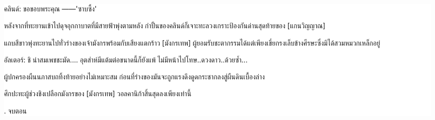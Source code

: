 คลินด์: ขอขอบพระคุณ ――'ซาบซึ้ง'

หลังจากที่ทะยานเข้าไปดุจอุกกาบาตที่มีสายฟ้าพุ่งตามหลัง กำปั้นของคลินด์ก็เจาะทะลวงเกราะป้องกันด่านสุดท้ายของ [แกนวิญญาณ]

แถบสีขาวพุ่งทะยานไปทั่วร่างของเจ้ามังกรพร้อมกับเสียงแตกร้าว [มังกรเทพ] ผู้ยอมรับชะตากรรมได้แต่เพียงเขี่ยกรงเล็บข้างศีรษะซึ่งมิได้สวมหมวกเหล็กอยู่

อัลเตอร์: ชิ น่าสมเพชชะมัด.... อุตส่าห์มีแต้มต่อขนาดนี้ก็ยังแพ้ ไม่มีหน้าไปโทษ..ดวงดาว..ด้วยซ้ำ...

ผู้ปกครองผืนนภาสบถทิ้งท้ายอย่างไม่เหมาะสม ก่อนที่ร่างของมันจะถูกแรงดึงดูดกระชากลงสู่ผืนดินเบื้องล่าง

ศึกปะทะผู้ช่วงชิงเปลือกมังกรของ [มังกรเทพ] วอลคานิก้าสิ้นสุดลงเพียงเท่านี้

.
จบตอน
